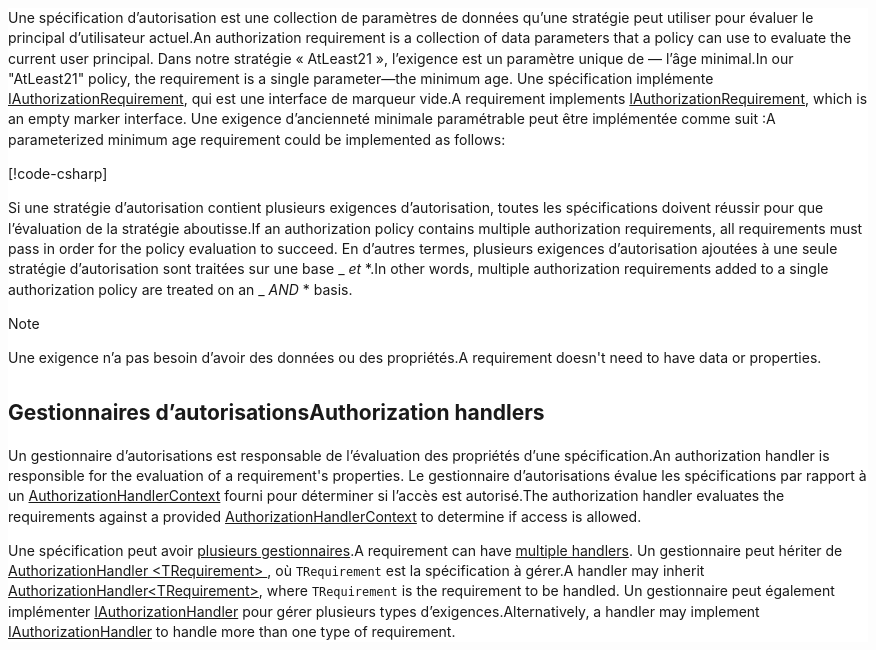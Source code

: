 <span data-ttu-id="9061d-130">Une spécification d’autorisation est une collection de paramètres de données qu’une stratégie peut utiliser pour évaluer le principal d’utilisateur actuel.</span><span class="sxs-lookup"><span data-stu-id="9061d-130">An authorization requirement is a collection of data parameters that a policy can use to evaluate the current user principal.</span></span> <span data-ttu-id="9061d-131">Dans notre stratégie « AtLeast21 », l’exigence est un paramètre unique de &mdash; l’âge minimal.</span><span class="sxs-lookup"><span data-stu-id="9061d-131">In our "AtLeast21" policy, the requirement is a single parameter&mdash;the minimum age.</span></span> <span data-ttu-id="9061d-132">Une spécification implémente [IAuthorizationRequirement](/dotnet/api/microsoft.aspnetcore.authorization.iauthorizationrequirement), qui est une interface de marqueur vide.</span><span class="sxs-lookup"><span data-stu-id="9061d-132">A requirement implements [IAuthorizationRequirement](/dotnet/api/microsoft.aspnetcore.authorization.iauthorizationrequirement), which is an empty marker interface.</span></span> <span data-ttu-id="9061d-133">Une exigence d’ancienneté minimale paramétrable peut être implémentée comme suit :</span><span class="sxs-lookup"><span data-stu-id="9061d-133">A parameterized minimum age requirement could be implemented as follows:</span></span>

[!code-csharp[](policies/samples/PoliciesAuthApp1/Services/Requirements/MinimumAgeRequirement.cs?name=snippet_MinimumAgeRequirementClass)]

<span data-ttu-id="9061d-134">Si une stratégie d’autorisation contient plusieurs exigences d’autorisation, toutes les spécifications doivent réussir pour que l’évaluation de la stratégie aboutisse.</span><span class="sxs-lookup"><span data-stu-id="9061d-134">If an authorization policy contains multiple authorization requirements, all requirements must pass in order for the policy evaluation to succeed.</span></span> <span data-ttu-id="9061d-135">En d’autres termes, plusieurs exigences d’autorisation ajoutées à une seule stratégie d’autorisation sont traitées sur une base _ *et* \*.</span><span class="sxs-lookup"><span data-stu-id="9061d-135">In other words, multiple authorization requirements added to a single authorization policy are treated on an _ *AND* \* basis.</span></span>

> [!NOTE]
> <span data-ttu-id="9061d-136">Une exigence n’a pas besoin d’avoir des données ou des propriétés.</span><span class="sxs-lookup"><span data-stu-id="9061d-136">A requirement doesn't need to have data or properties.</span></span>

<a name="security-authorization-policies-based-authorization-handler"></a>

## <a name="authorization-handlers"></a><span data-ttu-id="9061d-137">Gestionnaires d’autorisations</span><span class="sxs-lookup"><span data-stu-id="9061d-137">Authorization handlers</span></span>

<span data-ttu-id="9061d-138">Un gestionnaire d’autorisations est responsable de l’évaluation des propriétés d’une spécification.</span><span class="sxs-lookup"><span data-stu-id="9061d-138">An authorization handler is responsible for the evaluation of a requirement's properties.</span></span> <span data-ttu-id="9061d-139">Le gestionnaire d’autorisations évalue les spécifications par rapport à un [AuthorizationHandlerContext](/dotnet/api/microsoft.aspnetcore.authorization.authorizationhandlercontext) fourni pour déterminer si l’accès est autorisé.</span><span class="sxs-lookup"><span data-stu-id="9061d-139">The authorization handler evaluates the requirements against a provided [AuthorizationHandlerContext](/dotnet/api/microsoft.aspnetcore.authorization.authorizationhandlercontext) to determine if access is allowed.</span></span>

<span data-ttu-id="9061d-140">Une spécification peut avoir [plusieurs gestionnaires](#security-authorization-policies-based-multiple-handlers).</span><span class="sxs-lookup"><span data-stu-id="9061d-140">A requirement can have [multiple handlers](#security-authorization-policies-based-multiple-handlers).</span></span> <span data-ttu-id="9061d-141">Un gestionnaire peut hériter de [AuthorizationHandler \<TRequirement> ](/dotnet/api/microsoft.aspnetcore.authorization.authorizationhandler-1), où `TRequirement` est la spécification à gérer.</span><span class="sxs-lookup"><span data-stu-id="9061d-141">A handler may inherit [AuthorizationHandler\<TRequirement>](/dotnet/api/microsoft.aspnetcore.authorization.authorizationhandler-1), where `TRequirement` is the requirement to be handled.</span></span> <span data-ttu-id="9061d-142">Un gestionnaire peut également implémenter [IAuthorizationHandler](/dotnet/api/microsoft.aspnetcore.authorization.iauthorizationhandler) pour gérer plusieurs types d’exigences.</span><span class="sxs-lookup"><span data-stu-id="9061d-142">Alternatively, a handler may implement [IAuthorizationHandler](/dotnet/api/microsoft.aspnetcore.authorization.iauthorizationhandler) to handle more than one type of requirement.</span></span>
